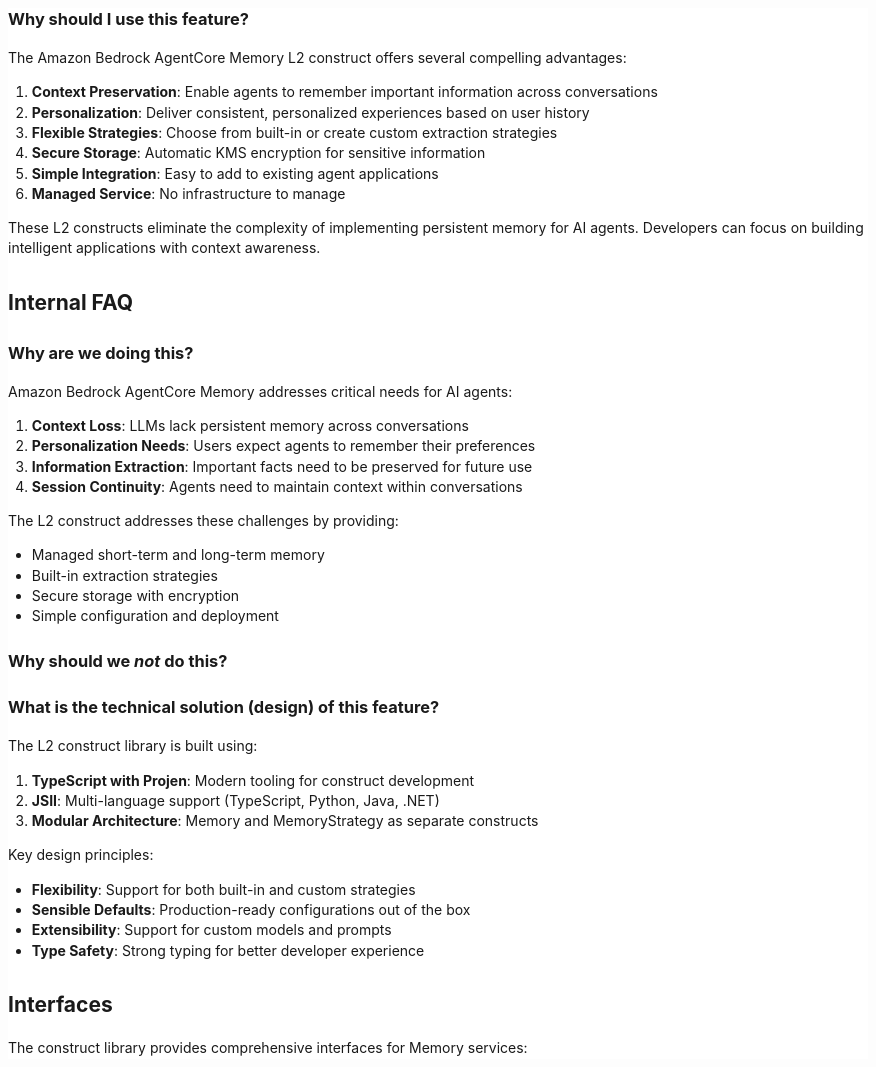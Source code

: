 ### Why should I use this feature?

The Amazon Bedrock AgentCore Memory L2 construct offers several compelling advantages:

1. **Context Preservation**: Enable agents to remember important information across conversations
2. **Personalization**: Deliver consistent, personalized experiences based on user history
3. **Flexible Strategies**: Choose from built-in or create custom extraction strategies
4. **Secure Storage**: Automatic KMS encryption for sensitive information
5. **Simple Integration**: Easy to add to existing agent applications
6. **Managed Service**: No infrastructure to manage

These L2 constructs eliminate the complexity of implementing persistent memory for AI agents.
Developers can focus on building intelligent applications with context awareness.

## Internal FAQ

### Why are we doing this?

Amazon Bedrock AgentCore Memory addresses critical needs for AI agents:

1. **Context Loss**: LLMs lack persistent memory across conversations
2. **Personalization Needs**: Users expect agents to remember their preferences
3. **Information Extraction**: Important facts need to be preserved for future use
4. **Session Continuity**: Agents need to maintain context within conversations

The L2 construct addresses these challenges by providing:

- Managed short-term and long-term memory
- Built-in extraction strategies
- Secure storage with encryption
- Simple configuration and deployment

### Why should we _not_ do this?

### What is the technical solution (design) of this feature?

The L2 construct library is built using:

1. **TypeScript with Projen**: Modern tooling for construct development
2. **JSII**: Multi-language support (TypeScript, Python, Java, .NET)
4. **Modular Architecture**: Memory and MemoryStrategy as separate constructs

Key design principles:

- **Flexibility**: Support for both built-in and custom strategies
- **Sensible Defaults**: Production-ready configurations out of the box
- **Extensibility**: Support for custom models and prompts
- **Type Safety**: Strong typing for better developer experience

## Interfaces

The construct library provides comprehensive interfaces for Memory services:
